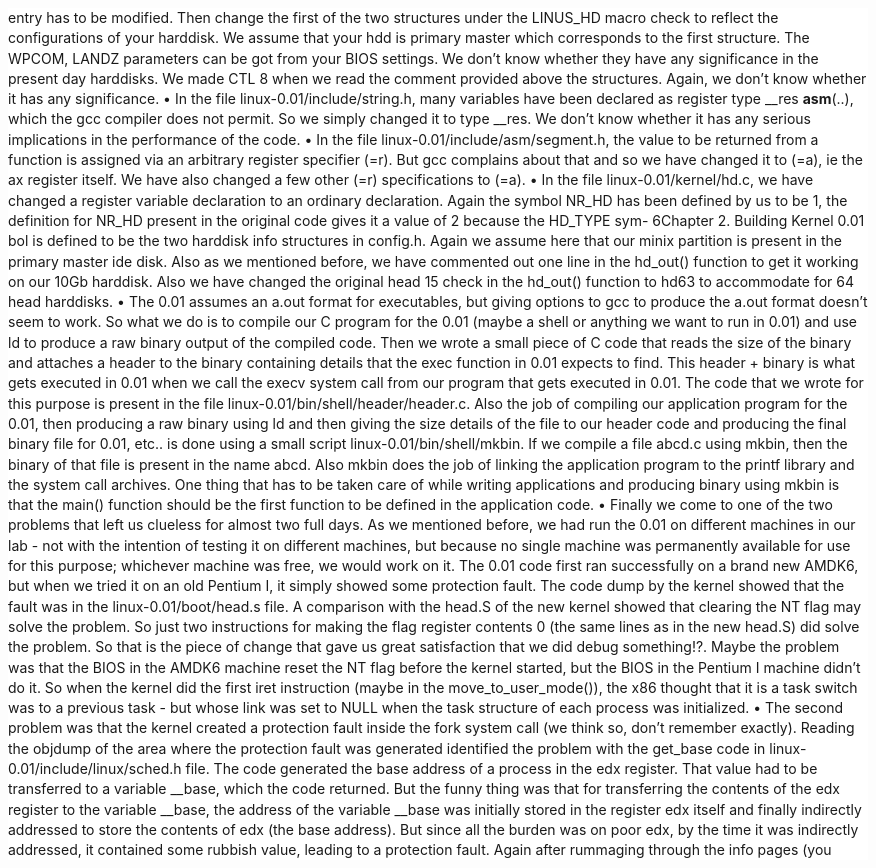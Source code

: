 entry has to be modified. Then change the first of the two structures under the LINUS_HD
macro check to reflect the configurations of your harddisk. We assume that your hdd is
primary master which corresponds to the first structure. The WPCOM, LANDZ parameters
can be got from your BIOS settings. We don’t know whether they have any significance in
the present day harddisks. We made CTL 8 when we read the comment provided above the
structures. Again, we don’t know whether it has any significance.
• In the file linux-0.01/include/string.h, many variables have been declared as register type
__res __asm__(..), which the gcc compiler does not permit. So we simply changed it to
type __res. We don’t know whether it has any serious implications in the performance of
the code.
• In the file linux-0.01/include/asm/segment.h, the value to be returned from a function is
assigned via an arbitrary register specifier (=r). But gcc complains about that and so we
have changed it to (=a), ie the ax register itself. We have also changed a few other (=r)
specifications to (=a).
• In the file linux-0.01/kernel/hd.c, we have changed a register variable declaration to an ordinary declaration. Again the symbol NR_HD has been defined by us to be 1, the definition
for NR_HD present in the original code gives it a value of 2 because the HD_TYPE sym-
6Chapter 2. Building Kernel 0.01
bol is defined to be the two harddisk info structures in config.h. Again we assume here that
our minix partition is present in the primary master ide disk. Also as we mentioned before,
we have commented out one line in the hd_out() function to get it working on our 10Gb
harddisk. Also we have changed the original head 15 check in the hd_out() function to
hd63 to accommodate for 64 head harddisks.
• The 0.01 assumes an a.out format for executables, but giving options to gcc to produce
the a.out format doesn’t seem to work. So what we do is to compile our C program for the
0.01 (maybe a shell or anything we want to run in 0.01) and use ld to produce a raw binary
output of the compiled code. Then we wrote a small piece of C code that reads the size
of the binary and attaches a header to the binary containing details that the exec function
in 0.01 expects to find. This header + binary is what gets executed in 0.01 when we call
the execv system call from our program that gets executed in 0.01. The code that we wrote
for this purpose is present in the file linux-0.01/bin/shell/header/header.c. Also the job of
compiling our application program for the 0.01, then producing a raw binary using ld and
then giving the size details of the file to our header code and producing the final binary file
for 0.01, etc.. is done using a small script linux-0.01/bin/shell/mkbin. If we compile a file
abcd.c using mkbin, then the binary of that file is present in the name abcd. Also mkbin
does the job of linking the application program to the printf library and the system call
archives. One thing that has to be taken care of while writing applications and producing
binary using mkbin is that the main() function should be the first function to be defined in
the application code.
• Finally we come to one of the two problems that left us clueless for almost two full
days. As we mentioned before, we had run the 0.01 on different machines in our lab - not
with the intention of testing it on different machines, but because no single machine was
permanently available for use for this purpose; whichever machine was free, we would
work on it. The 0.01 code first ran successfully on a brand new AMDK6, but when we
tried it on an old Pentium I, it simply showed some protection fault. The code dump by the
kernel showed that the fault was in the linux-0.01/boot/head.s file. A comparison with the
head.S of the new kernel showed that clearing the NT flag may solve the problem. So just
two instructions for making the flag register contents 0 (the same lines as in the new head.S)
did solve the problem. So that is the piece of change that gave us great satisfaction that we
did debug something!?. Maybe the problem was that the BIOS in the AMDK6 machine
reset the NT flag before the kernel started, but the BIOS in the Pentium I machine didn’t
do it. So when the kernel did the first iret instruction (maybe in the move_to_user_mode()),
the x86 thought that it is a task switch was to a previous task - but whose link was set to
NULL when the task structure of each process was initialized.
• The second problem was that the kernel created a protection fault inside the fork system
call (we think so, don’t remember exactly). Reading the objdump of the area where the
protection fault was generated identified the problem with the get_base code in linux-
0.01/include/linux/sched.h file. The code generated the base address of a process in the
edx register. That value had to be transferred to a variable __base, which the code returned.
But the funny thing was that for transferring the contents of the edx register to the variable
__base, the address of the variable __base was initially stored in the register edx itself and
finally indirectly addressed to store the contents of edx (the base address). But since all the
burden was on poor edx, by the time it was indirectly addressed, it contained some rubbish
value, leading to a protection fault. Again after rummaging through the info pages (you